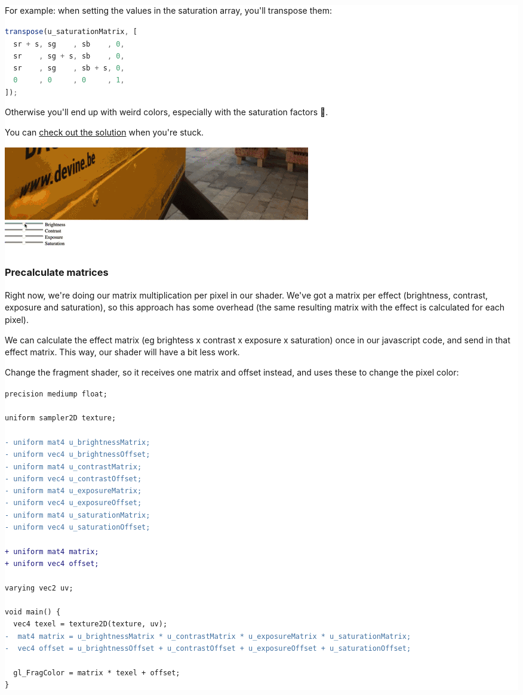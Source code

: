 For example: when setting the values in the saturation array, you'll transpose them:

```javascript
transpose(u_saturationMatrix, [
  sr + s, sg    , sb    , 0,
  sr    , sg + s, sb    , 0,
  sr    , sg    , sb + s, 0,
  0     , 0     , 0     , 1,
]);
```

Otherwise you'll end up with weird colors, especially with the saturation factors 🌈.

You can [check out the solution](2d/04a-color-matrix.html) when you're stuck.

![sliders controlling the filters](images/color-matrices-sliders.gif)

### Precalculate matrices

Right now, we're doing our matrix multiplication per pixel in our shader. We've got a matrix per effect (brightness, contrast, exposure and saturation), so this approach has some overhead (the same resulting matrix with the effect is calculated for each pixel).

We can calculate the effect matrix (eg brightess x contrast x exposure x saturation) once in our javascript code, and send in that effect matrix. This way, our shader will have a bit less work.

Change the fragment shader, so it receives one matrix and offset instead, and uses these to change the pixel color:

```diff
precision mediump float;

uniform sampler2D texture;

- uniform mat4 u_brightnessMatrix;
- uniform vec4 u_brightnessOffset;
- uniform mat4 u_contrastMatrix;
- uniform vec4 u_contrastOffset;
- uniform mat4 u_exposureMatrix;
- uniform vec4 u_exposureOffset;
- uniform mat4 u_saturationMatrix;
- uniform vec4 u_saturationOffset;

+ uniform mat4 matrix;
+ uniform vec4 offset;

varying vec2 uv;

void main() {
  vec4 texel = texture2D(texture, uv);
-  mat4 matrix = u_brightnessMatrix * u_contrastMatrix * u_exposureMatrix * u_saturationMatrix;
-  vec4 offset = u_brightnessOffset + u_contrastOffset + u_exposureOffset + u_saturationOffset;

  gl_FragColor = matrix * texel + offset;
}
```

